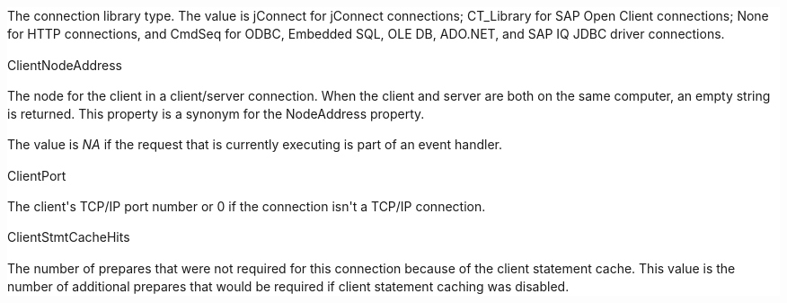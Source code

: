 

</td>
<td valign="top">

The connection library type. The value is jConnect for jConnect connections; CT\_Library for SAP Open Client connections; None for HTTP connections, and CmdSeq for ODBC, Embedded SQL, OLE DB, ADO.NET, and SAP IQ JDBC driver connections.



</td>
</tr>
<tr>
<td valign="top">

ClientNodeAddress



</td>
<td valign="top">

The node for the client in a client/server connection. When the client and server are both on the same computer, an empty string is returned. This property is a synonym for the NodeAddress property.

The value is *NA* if the request that is currently executing is part of an event handler.



</td>
</tr>
<tr>
<td valign="top">

ClientPort



</td>
<td valign="top">

The client's TCP/IP port number or 0 if the connection isn't a TCP/IP connection.



</td>
</tr>
<tr>
<td valign="top">

ClientStmtCacheHits



</td>
<td valign="top">

The number of prepares that were not required for this connection because of the client statement cache. This value is the number of additional prepares that would be required if client statement caching was disabled.



</td>
</tr>
<tr>
<td valign="top">
